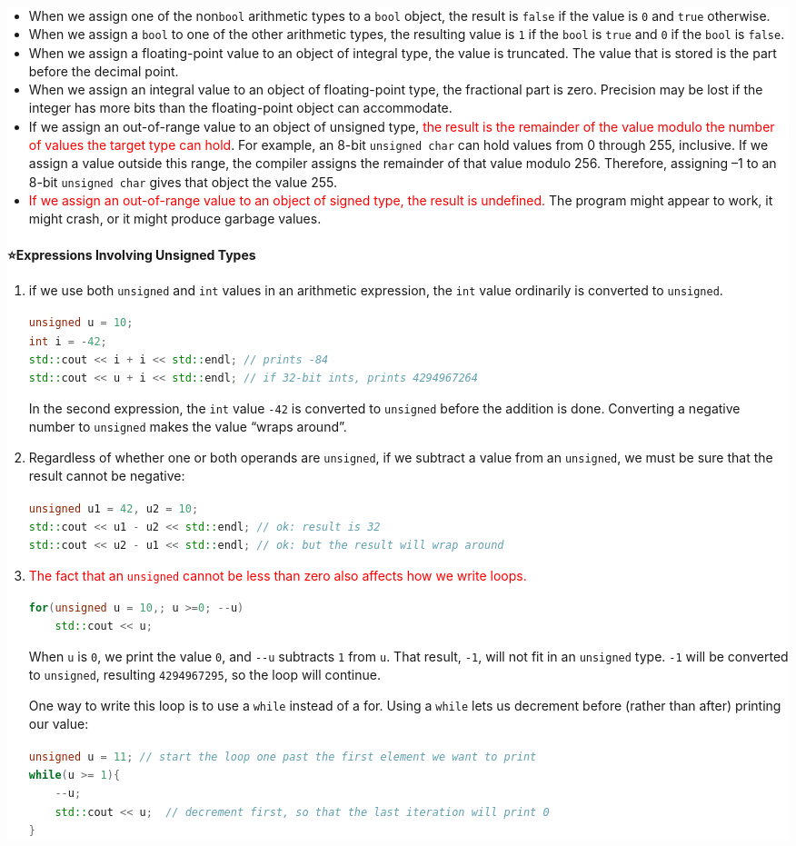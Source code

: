 * When we assign one of the non`bool` arithmetic types to a `bool` object, the result is `false` if the value is `0` and `true` otherwise.
* When we assign a `bool` to one of the other arithmetic types, the resulting value is `1` if the `bool` is `true` and `0` if the `bool` is `false`.
* When we assign a floating-point value to an object of integral type, the value is truncated. The value that is stored is the part before the decimal point.
* When we assign an integral value to an object of floating-point type, the fractional part is zero. Precision may be lost if the integer has more bits than the floating-point object can accommodate.
* If we assign an out-of-range value to an object of unsigned type, <font color='red'>the result is the remainder of the value modulo the number of values the target type can hold</font>. For example, an 8-bit `unsigned char` can hold values from 0 through 255, inclusive. If we assign a value outside this range, the compiler assigns the remainder of that value modulo 256. Therefore, assigning –1 to an 8-bit `unsigned char` gives that object the value 255.
* <font color='red'>If we assign an out-of-range value to an object of signed type, the result is undefined.</font> The program might appear to work, it might crash, or it might
  produce garbage values.

#### ⭐Expressions Involving Unsigned Types

1. if we use both `unsigned` and `int` values in an arithmetic expression, the `int` value ordinarily is converted to `unsigned`.

   ```c++
   unsigned u = 10;
   int i = -42;
   std::cout << i + i << std::endl; // prints -84
   std::cout << u + i << std::endl; // if 32-bit ints, prints 4294967264
   ```

   In the second expression, the `int` value `-42` is converted to `unsigned` before the addition is done. Converting a negative number to `unsigned` makes the value “wraps around”.

2. Regardless of whether one or both operands are `unsigned`, if we subtract a value from an `unsigned`, we must be sure that the result cannot be negative:

   ```c++
   unsigned u1 = 42, u2 = 10;
   std::cout << u1 - u2 << std::endl; // ok: result is 32
   std::cout << u2 - u1 << std::endl; // ok: but the result will wrap around
   ```

3. <font color='red'>The fact that an `unsigned` cannot be less than zero also affects how we write loops.</font>

   ```c++
   for(unsigned u = 10,; u >=0; --u)
       std::cout << u;
   ```

   When `u` is `0`, we print the value `0`, and `--u` subtracts `1` from `u`. That result, `-1`, will not fit in an `unsigned` type. `-1` will be converted to `unsigned`, resulting `4294967295`, so the loop will continue.

   One way to write this loop is to use a `while` instead of a for. Using a `while` lets us decrement before (rather than after) printing our value:

   ```c++
   unsigned u = 11;	// start the loop one past the first element we want to print
   while(u >= 1){
       --u;
       std::cout << u;	// decrement first, so that the last iteration will print 0
   }
   ```
